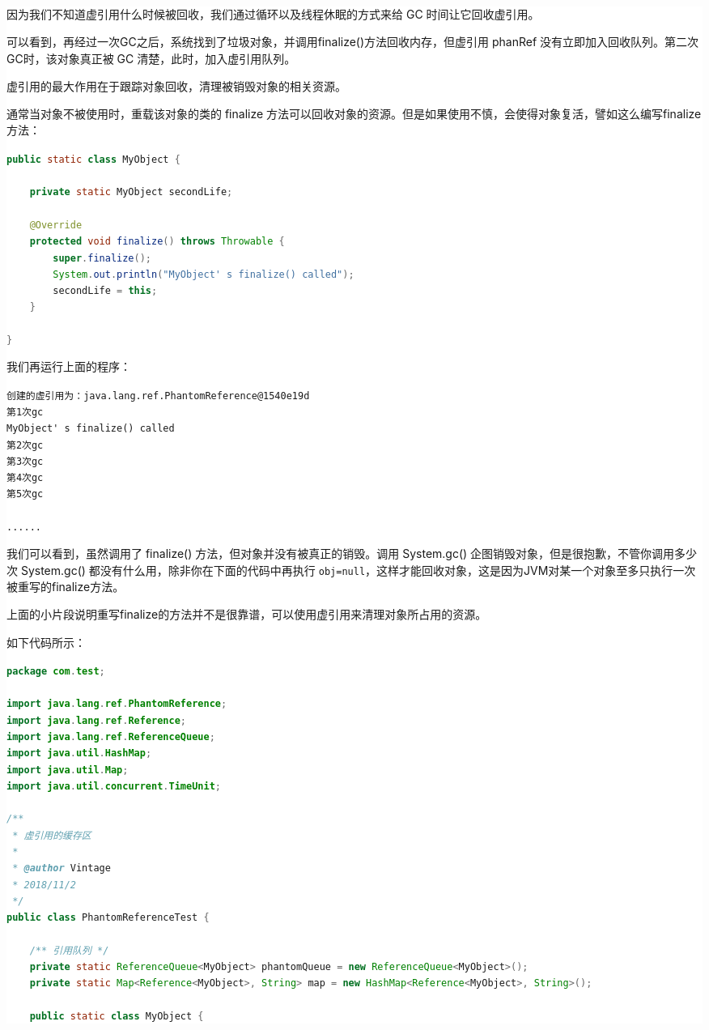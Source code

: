 因为我们不知道虚引用什么时候被回收，我们通过循环以及线程休眠的方式来给 GC 时间让它回收虚引用。

可以看到，再经过一次GC之后，系统找到了垃圾对象，并调用finalize()方法回收内存，但虚引用 phanRef 没有立即加入回收队列。第二次GC时，该对象真正被 GC 清楚，此时，加入虚引用队列。

虚引用的最大作用在于跟踪对象回收，清理被销毁对象的相关资源。

通常当对象不被使用时，重载该对象的类的 finalize 方法可以回收对象的资源。但是如果使用不慎，会使得对象复活，譬如这么编写finalize方法：

```java
public static class MyObject {

	private static MyObject secondLife;

	@Override
	protected void finalize() throws Throwable {
		super.finalize();
		System.out.println("MyObject' s finalize() called");
		secondLife = this;
	}

}
```

我们再运行上面的程序：

```language
创建的虚引用为：java.lang.ref.PhantomReference@1540e19d
第1次gc
MyObject' s finalize() called
第2次gc
第3次gc
第4次gc
第5次gc

......
```

我们可以看到，虽然调用了 finalize() 方法，但对象并没有被真正的销毁。调用 System.gc() 企图销毁对象，但是很抱歉，不管你调用多少次 System.gc() 都没有什么用，除非你在下面的代码中再执行 `obj=null`，这样才能回收对象，这是因为JVM对某一个对象至多只执行一次被重写的finalize方法。

上面的小片段说明重写finalize的方法并不是很靠谱，可以使用虚引用来清理对象所占用的资源。

如下代码所示：

```java
package com.test;

import java.lang.ref.PhantomReference;
import java.lang.ref.Reference;
import java.lang.ref.ReferenceQueue;
import java.util.HashMap;
import java.util.Map;
import java.util.concurrent.TimeUnit;

/**
 * 虚引用的缓存区
 *
 * @author Vintage
 * 2018/11/2
 */
public class PhantomReferenceTest {

    /** 引用队列 */
    private static ReferenceQueue<MyObject> phantomQueue = new ReferenceQueue<MyObject>();
    private static Map<Reference<MyObject>, String> map = new HashMap<Reference<MyObject>, String>();

    public static class MyObject {
```